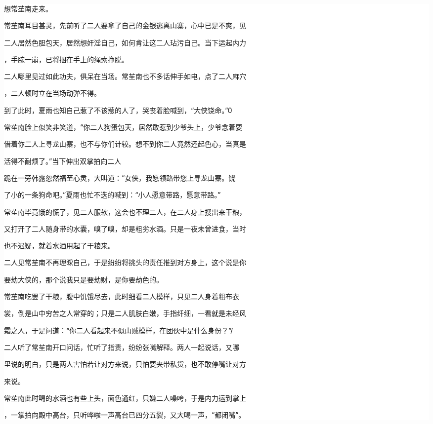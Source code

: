 想常苼南走来。



常苼南耳目甚灵，先前听了二人要拿了自己的金银逃离山寨，心中已是不爽，见

二人居然色胆包天，居然想奸淫自己，如何肯让这二人玷污自己。当下运起内力

，手腕一崩，已将捆在手上的绳索挣脱。



二人哪里见过如此功夫，俱呆在当场。常苼南也不多话伸手如电，点了二人麻穴

，二人顿时立在当场动弹不得。



到了此时，夏雨也知自己惹了不该惹的人了，哭丧着脸喊到，“大侠饶命。”0



常苼南脸上似笑非笑道，“你二人狗蛋包天，居然敢惹到少爷头上，少爷念着要

借着你二人上寻龙山寨，也不与你们计较。想不到你二人竟然还起色心，当真是

活得不耐烦了。”当下伸出双掌拍向二人



跪在一旁韩露忽然福至心灵，大叫道：“女侠，我愿领路带您上寻龙山寨。饶

了小的一条狗命吧。”夏雨也忙不迭的喊到：“小人愿意带路，愿意带路。”



常苼南毕竟饿的慌了，见二人服软，这会也不理二人，在二人身上搜出来干粮，

又打开了二人随身带的水囊，嗅了嗅，却是粗劣水酒。只是一夜未曾进食，当时

也不迟疑，就着水酒用起了干粮来。



二人见常苼南不再理睬自己，于是纷纷将挑头的责任推到对方身上，这个说是你

要劫大侠的，那个说我只是要劫财，是你要劫色的。



常苼南吃罢了干粮，腹中饥饿尽去，此时细看二人模样，只见二人身着粗布衣

裳，倒是山中穷苦之人常穿的；只是二人肌肤白嫩，手指纤细，一看就是未经风

霜之人，于是问道：“你二人看起来不似山贼模样，在团伙中是什么身份？”/



二人听了常苼南开口问话，忙听了指责，纷纷张嘴解释。两人一起说话，又哪

里说的明白，只是两人害怕若让对方来说，只怕要夹带私货，也不敢停嘴让对方

来说。



常苼南此时喝的水酒也有些上头，面色通红，只嫌二人噪咵，于是内力运到掌上

，一掌拍向殿中高台，只听哗啦一声高台已四分五裂，又大喝一声，“都闭嘴”。


